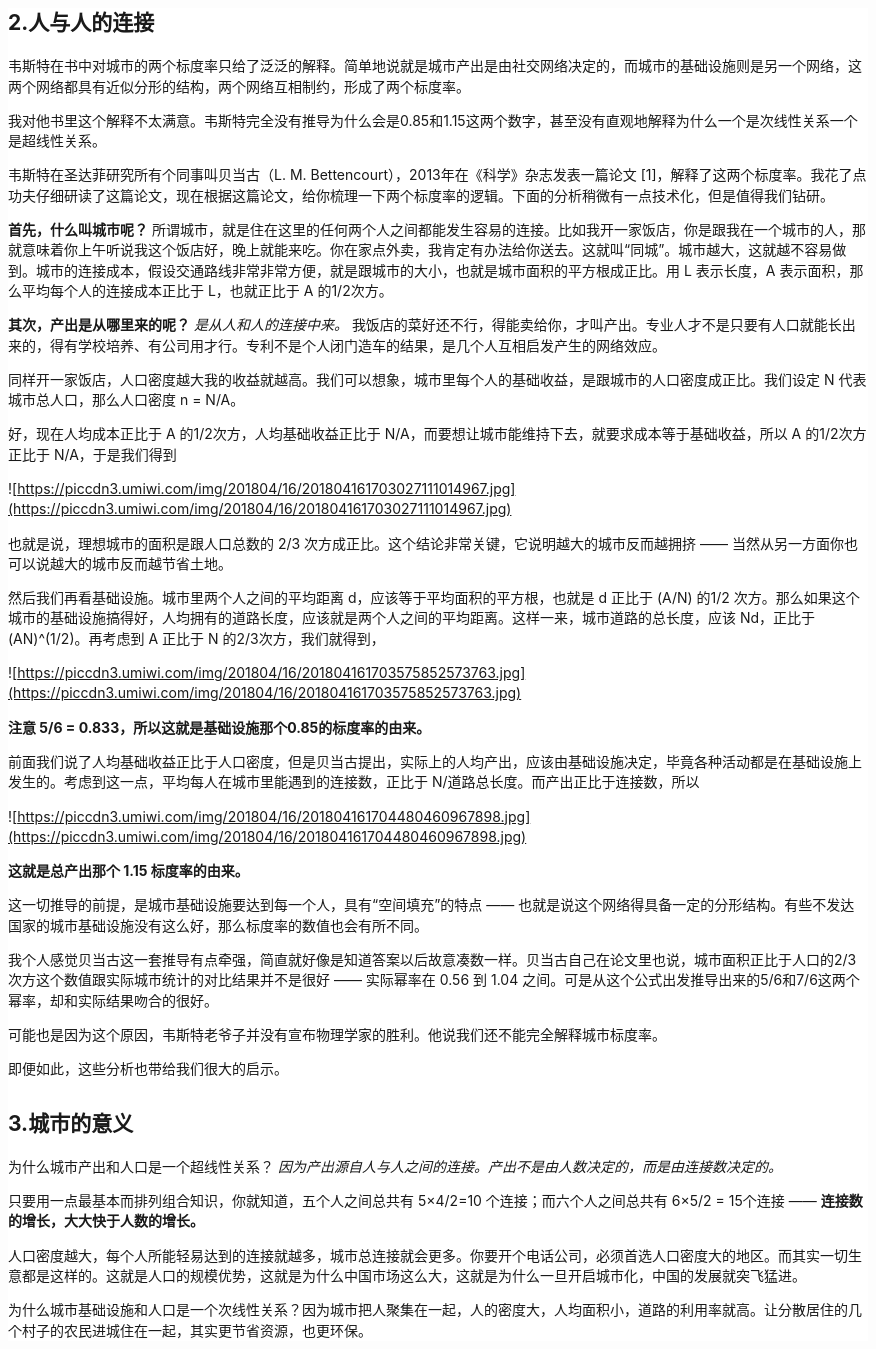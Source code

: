 ## 2.人与人的连接

韦斯特在书中对城市的两个标度率只给了泛泛的解释。简单地说就是城市产出是由社交网络决定的，而城市的基础设施则是另一个网络，这两个网络都具有近似分形的结构，两个网络互相制约，形成了两个标度率。

我对他书里这个解释不太满意。韦斯特完全没有推导为什么会是0.85和1.15这两个数字，甚至没有直观地解释为什么一个是次线性关系一个是超线性关系。

韦斯特在圣达菲研究所有个同事叫贝当古（L. M. Bettencourt），2013年在《科学》杂志发表一篇论文 [1]，解释了这两个标度率。我花了点功夫仔细研读了这篇论文，现在根据这篇论文，给你梳理一下两个标度率的逻辑。下面的分析稍微有一点技术化，但是值得我们钻研。

 **首先，什么叫城市呢？** 所谓城市，就是住在这里的任何两个人之间都能发生容易的连接。比如我开一家饭店，你是跟我在一个城市的人，那就意味着你上午听说我这个饭店好，晚上就能来吃。你在家点外卖，我肯定有办法给你送去。这就叫“同城”。城市越大，这就越不容易做到。城市的连接成本，假设交通路线非常非常方便，就是跟城市的大小，也就是城市面积的平方根成正比。用 L 表示长度，A 表示面积，那么平均每个人的连接成本正比于 L，也就正比于 A 的1/2次方。

 **其次，产出是从哪里来的呢？**  *是从人和人的连接中来。* 我饭店的菜好还不行，得能卖给你，才叫产出。专业人才不是只要有人口就能长出来的，得有学校培养、有公司用才行。专利不是个人闭门造车的结果，是几个人互相启发产生的网络效应。

同样开一家饭店，人口密度越大我的收益就越高。我们可以想象，城市里每个人的基础收益，是跟城市的人口密度成正比。我们设定 N 代表城市总人口，那么人口密度 n = N/A。

好，现在人均成本正比于 A 的1/2次方，人均基础收益正比于 N/A，而要想让城市能维持下去，就要求成本等于基础收益，所以 A 的1/2次方正比于 N/A，于是我们得到

![https://piccdn3.umiwi.com/img/201804/16/201804161703027111014967.jpg](https://piccdn3.umiwi.com/img/201804/16/201804161703027111014967.jpg)

也就是说，理想城市的面积是跟人口总数的 2/3 次方成正比。这个结论非常关键，它说明越大的城市反而越拥挤 —— 当然从另一方面你也可以说越大的城市反而越节省土地。

然后我们再看基础设施。城市里两个人之间的平均距离 d，应该等于平均面积的平方根，也就是 d 正比于 (A/N) 的1/2 次方。那么如果这个城市的基础设施搞得好，人均拥有的道路长度，应该就是两个人之间的平均距离。这样一来，城市道路的总长度，应该 Nd，正比于(AN)^(1/2)。再考虑到 A 正比于 N 的2/3次方，我们就得到，

![https://piccdn3.umiwi.com/img/201804/16/201804161703575852573763.jpg](https://piccdn3.umiwi.com/img/201804/16/201804161703575852573763.jpg)

 **注意 5/6 = 0.833，所以这就是基础设施那个0.85的标度率的由来。**

前面我们说了人均基础收益正比于人口密度，但是贝当古提出，实际上的人均产出，应该由基础设施决定，毕竟各种活动都是在基础设施上发生的。考虑到这一点，平均每人在城市里能遇到的连接数，正比于 N/道路总长度。而产出正比于连接数，所以

![https://piccdn3.umiwi.com/img/201804/16/201804161704480460967898.jpg](https://piccdn3.umiwi.com/img/201804/16/201804161704480460967898.jpg)

 **这就是总产出那个 1.15 标度率的由来。**

这一切推导的前提，是城市基础设施要达到每一个人，具有“空间填充”的特点 —— 也就是说这个网络得具备一定的分形结构。有些不发达国家的城市基础设施没有这么好，那么标度率的数值也会有所不同。

我个人感觉贝当古这一套推导有点牵强，简直就好像是知道答案以后故意凑数一样。贝当古自己在论文里也说，城市面积正比于人口的2/3次方这个数值跟实际城市统计的对比结果并不是很好 —— 实际幂率在 0.56 到 1.04 之间。可是从这个公式出发推导出来的5/6和7/6这两个幂率，却和实际结果吻合的很好。

可能也是因为这个原因，韦斯特老爷子并没有宣布物理学家的胜利。他说我们还不能完全解释城市标度率。

即便如此，这些分析也带给我们很大的启示。

## 3.城市的意义

为什么城市产出和人口是一个超线性关系？ *因为产出源自人与人之间的连接。产出不是由人数决定的，而是由连接数决定的。*

只要用一点最基本而排列组合知识，你就知道，五个人之间总共有 5×4/2=10 个连接；而六个人之间总共有 6×5/2 = 15个连接 —— **连接数的增长，大大快于人数的增长。**

人口密度越大，每个人所能轻易达到的连接就越多，城市总连接就会更多。你要开个电话公司，必须首选人口密度大的地区。而其实一切生意都是这样的。这就是人口的规模优势，这就是为什么中国市场这么大，这就是为什么一旦开启城市化，中国的发展就突飞猛进。

为什么城市基础设施和人口是一个次线性关系？因为城市把人聚集在一起，人的密度大，人均面积小，道路的利用率就高。让分散居住的几个村子的农民进城住在一起，其实更节省资源，也更环保。
